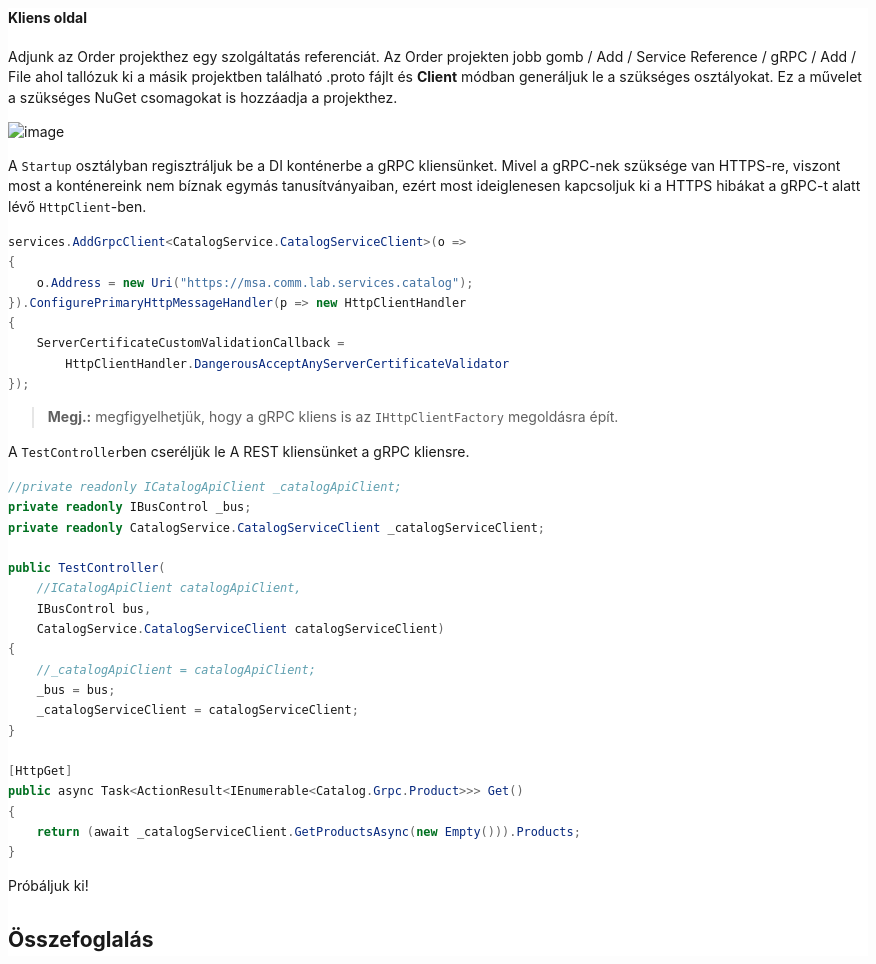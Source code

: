 #### Kliens oldal

Adjunk az Order projekthez egy szolgáltatás referenciát. Az Order projekten jobb gomb / Add / Service Reference / gRPC / Add / File ahol tallózuk ki a másik projektben található .proto fájlt és **Client** módban generáljuk le a szükséges osztályokat. Ez a művelet a szükséges NuGet csomagokat is hozzáadja a projekthez.

![image](https://user-images.githubusercontent.com/8333960/66718227-b87af080-ede1-11e9-8b45-48e8e06449fa.png)

A `Startup` osztályban regisztráljuk be a DI konténerbe a gRPC kliensünket. Mivel a gRPC-nek szüksége van HTTPS-re, viszont most a konténereink nem bíznak egymás tanusítványaiban, ezért most ideiglenesen kapcsoljuk ki a HTTPS hibákat a gRPC-t alatt lévő `HttpClient`-ben.

```C#
services.AddGrpcClient<CatalogService.CatalogServiceClient>(o =>
{
    o.Address = new Uri("https://msa.comm.lab.services.catalog");
}).ConfigurePrimaryHttpMessageHandler(p => new HttpClientHandler
{
    ServerCertificateCustomValidationCallback =     
        HttpClientHandler.DangerousAcceptAnyServerCertificateValidator
});
```

> **Megj.:** megfigyelhetjük, hogy a gRPC kliens is az `IHttpClientFactory` megoldásra épít.

A `TestController`ben cseréljük le A REST kliensünket a gRPC kliensre.

```C#
//private readonly ICatalogApiClient _catalogApiClient;
private readonly IBusControl _bus;
private readonly CatalogService.CatalogServiceClient _catalogServiceClient;

public TestController(
    //ICatalogApiClient catalogApiClient, 
    IBusControl bus, 
    CatalogService.CatalogServiceClient catalogServiceClient)
{
    //_catalogApiClient = catalogApiClient;
    _bus = bus;
    _catalogServiceClient = catalogServiceClient;
}

[HttpGet]
public async Task<ActionResult<IEnumerable<Catalog.Grpc.Product>>> Get()
{
    return (await _catalogServiceClient.GetProductsAsync(new Empty())).Products;
}
```

Próbáljuk ki!

## Összefoglalás
